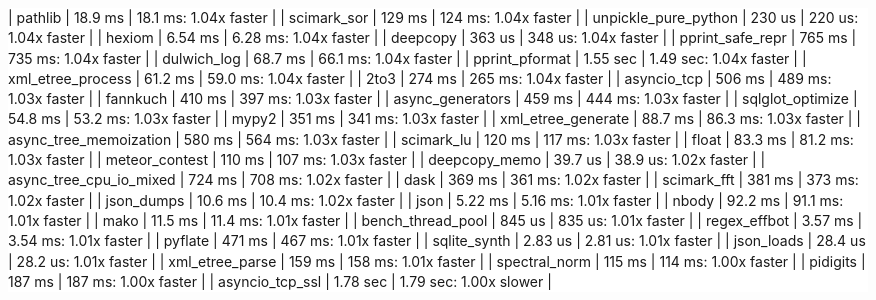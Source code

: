 | pathlib                    | 18.9 ms                                                | 18.1 ms: 1.04x faster                                                  |
| scimark_sor                | 129 ms                                                 | 124 ms: 1.04x faster                                                   |
| unpickle_pure_python       | 230 us                                                 | 220 us: 1.04x faster                                                   |
| hexiom                     | 6.54 ms                                                | 6.28 ms: 1.04x faster                                                  |
| deepcopy                   | 363 us                                                 | 348 us: 1.04x faster                                                   |
| pprint_safe_repr           | 765 ms                                                 | 735 ms: 1.04x faster                                                   |
| dulwich_log                | 68.7 ms                                                | 66.1 ms: 1.04x faster                                                  |
| pprint_pformat             | 1.55 sec                                               | 1.49 sec: 1.04x faster                                                 |
| xml_etree_process          | 61.2 ms                                                | 59.0 ms: 1.04x faster                                                  |
| 2to3                       | 274 ms                                                 | 265 ms: 1.04x faster                                                   |
| asyncio_tcp                | 506 ms                                                 | 489 ms: 1.03x faster                                                   |
| fannkuch                   | 410 ms                                                 | 397 ms: 1.03x faster                                                   |
| async_generators           | 459 ms                                                 | 444 ms: 1.03x faster                                                   |
| sqlglot_optimize           | 54.8 ms                                                | 53.2 ms: 1.03x faster                                                  |
| mypy2                      | 351 ms                                                 | 341 ms: 1.03x faster                                                   |
| xml_etree_generate         | 88.7 ms                                                | 86.3 ms: 1.03x faster                                                  |
| async_tree_memoization     | 580 ms                                                 | 564 ms: 1.03x faster                                                   |
| scimark_lu                 | 120 ms                                                 | 117 ms: 1.03x faster                                                   |
| float                      | 83.3 ms                                                | 81.2 ms: 1.03x faster                                                  |
| meteor_contest             | 110 ms                                                 | 107 ms: 1.03x faster                                                   |
| deepcopy_memo              | 39.7 us                                                | 38.9 us: 1.02x faster                                                  |
| async_tree_cpu_io_mixed    | 724 ms                                                 | 708 ms: 1.02x faster                                                   |
| dask                       | 369 ms                                                 | 361 ms: 1.02x faster                                                   |
| scimark_fft                | 381 ms                                                 | 373 ms: 1.02x faster                                                   |
| json_dumps                 | 10.6 ms                                                | 10.4 ms: 1.02x faster                                                  |
| json                       | 5.22 ms                                                | 5.16 ms: 1.01x faster                                                  |
| nbody                      | 92.2 ms                                                | 91.1 ms: 1.01x faster                                                  |
| mako                       | 11.5 ms                                                | 11.4 ms: 1.01x faster                                                  |
| bench_thread_pool          | 845 us                                                 | 835 us: 1.01x faster                                                   |
| regex_effbot               | 3.57 ms                                                | 3.54 ms: 1.01x faster                                                  |
| pyflate                    | 471 ms                                                 | 467 ms: 1.01x faster                                                   |
| sqlite_synth               | 2.83 us                                                | 2.81 us: 1.01x faster                                                  |
| json_loads                 | 28.4 us                                                | 28.2 us: 1.01x faster                                                  |
| xml_etree_parse            | 159 ms                                                 | 158 ms: 1.01x faster                                                   |
| spectral_norm              | 115 ms                                                 | 114 ms: 1.00x faster                                                   |
| pidigits                   | 187 ms                                                 | 187 ms: 1.00x faster                                                   |
| asyncio_tcp_ssl            | 1.78 sec                                               | 1.79 sec: 1.00x slower                                                 |